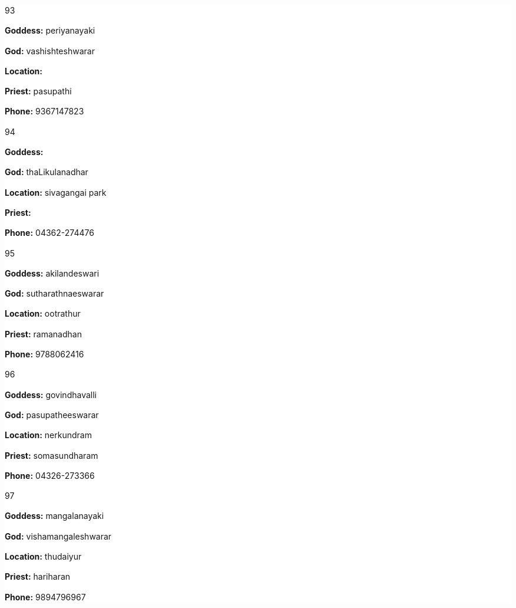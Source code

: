 <div class="temple-card">
    <div class="temple-header">
        <span class="serial-num">93</span>
    </div>
    <div class="temple-details">
        <p><strong>Goddess:</strong> periyanayaki</p>
        <p><strong>God:</strong> vashishteshwarar</p>
        <p><strong>Location:</strong> </p>
        <p><strong>Priest:</strong> pasupathi</p>
        <p><strong>Phone:</strong> 9367147823</p>
    </div>
</div>

<div class="temple-card">
    <div class="temple-header">
        <span class="serial-num">94</span>
    </div>
    <div class="temple-details">
        <p><strong>Goddess:</strong> </p>
        <p><strong>God:</strong> thaLikulanadhar</p>
        <p><strong>Location:</strong> sivagangai park</p>
        <p><strong>Priest:</strong> </p>
        <p><strong>Phone:</strong> 04362-274476</p>
    </div>
</div>

<div class="temple-card">
    <div class="temple-header">
        <span class="serial-num">95</span>
    </div>
    <div class="temple-details">
        <p><strong>Goddess:</strong> akilandeswari</p>
        <p><strong>God:</strong> sutharathnaeswarar</p>
        <p><strong>Location:</strong> ootrathur</p>
        <p><strong>Priest:</strong> ramanadhan</p>
        <p><strong>Phone:</strong> 9788062416</p>
    </div>
</div>

<div class="temple-card">
    <div class="temple-header">
        <span class="serial-num">96</span>
    </div>
    <div class="temple-details">
        <p><strong>Goddess:</strong> govindhavalli</p>
        <p><strong>God:</strong> pasupatheeswarar</p>
        <p><strong>Location:</strong> nerkundram</p>
        <p><strong>Priest:</strong> somasundharam</p>
        <p><strong>Phone:</strong> 04326-273366</p>
    </div>
</div>

<div class="temple-card">
    <div class="temple-header">
        <span class="serial-num">97</span>
    </div>
    <div class="temple-details">
        <p><strong>Goddess:</strong> mangalanayaki</p>
        <p><strong>God:</strong> vishamangaleshwarar</p>
        <p><strong>Location:</strong> thudaiyur</p>
        <p><strong>Priest:</strong> hariharan</p>
        <p><strong>Phone:</strong> 9894796967</p>
    </div>
</div>
